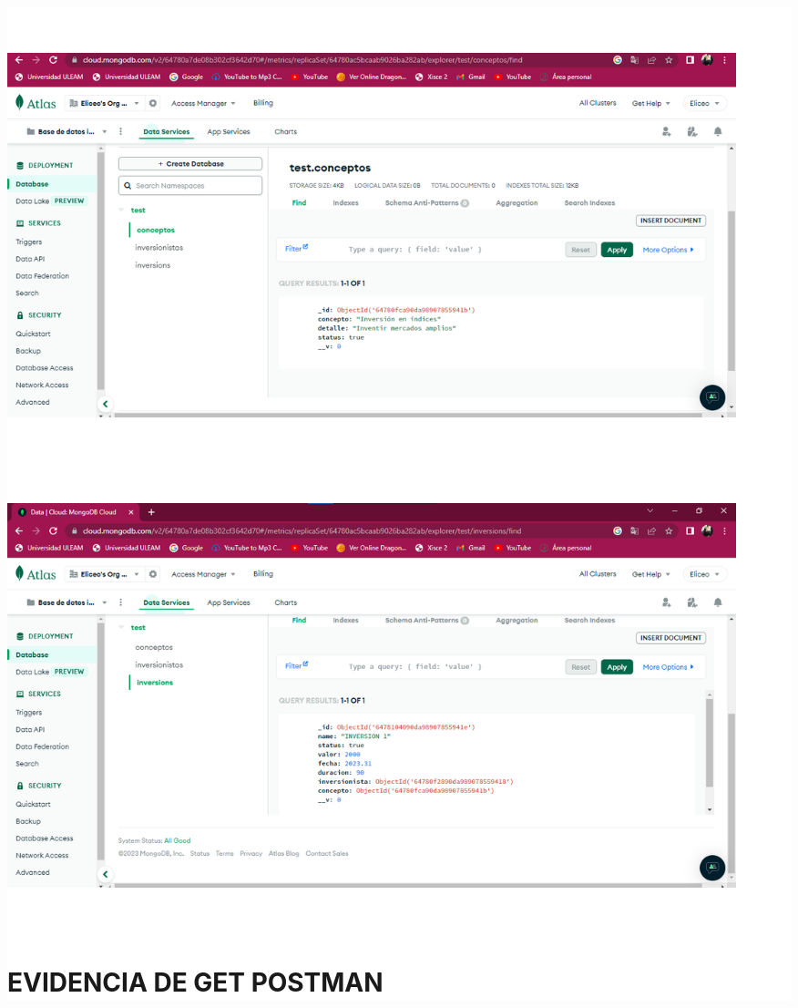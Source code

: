<img src="prueba/prueba6.png"  width="800em" height="500em" />

<img src="prueba/prueba7.png"  width="800em" height="500em" />



# EVIDENCIA DE GET POSTMAN  
